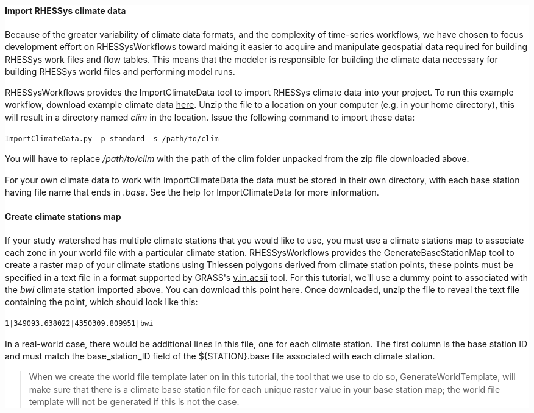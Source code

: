 #### Import RHESSys climate data 

Because of the greater variability of climate data formats, and the
complexity of time-series workflows, we have chosen to focus
development effort on RHESSysWorkflows toward making it easier to
acquire and manipulate geospatial data required for building RHESSys
work files and flow tables.  This means that the modeler is
responsible for building the climate data necessary for building
RHESSys world files and performing model runs.  

RHESSysWorkflows provides the ImportClimateData tool to import
RHESSys climate data into your project.  To run this example workflow,
download example climate data
[here](https://docs.google.com/file/d/0B7aK-9pTSLS-Q1NQbUJzVXZKeUE/edit?usp=sharing).
Unzip the file to a location on your computer (e.g. in your home
directory), this will result in a directory named *clim* in the
location.  Issue the following command to import these data:

    ImportClimateData.py -p standard -s /path/to/clim

You will have to replace */path/to/clim* with the path of the clim
folder unpacked from the zip file downloaded above.  

For your own climate data to work with ImportClimateData the data must
be stored in their own directory, with each base station having file
name that ends in *.base*.  See the help for ImportClimateData for
more information.

#### Create climate stations map

If your study watershed has multiple climate stations that you would
like to use, you must use a climate stations map to associate each
zone in your world file with a particular climate station.  RHESSysWorkflows
provides the GenerateBaseStationMap tool to create a raster map
of your climate stations using Thiessen polygons derived from climate
station points, these points must be specified in a text file in a format
supported by GRASS's 
[v.in.acsii](http://grass.osgeo.org/grass64/manuals/v.in.ascii.html) tool. 
For this tutorial, we'll use a dummy point to associated with the *bwi* 
climate station imported above.  You can download this point
[here](https://docs.google.com/file/d/0B7aK-9pTSLS-cmVWdmNxNThRc1U/edit?usp=sharing).
Once downloaded, unzip the file to reveal the text file containing the point,
which should look like this:

    1|349093.638022|4350309.809951|bwi

In a real-world case, there would be additional lines in this file,
one for each climate station.  The first column is the base station ID
and must match the base_station_ID field of the ${STATION}.base file
associated with each climate station.  

> When we create the world file template later on in this tutorial,
> the tool that we use to do so, GenerateWorldTemplate, will make sure
> that there is a climate base station file for each unique raster value
> in your base station map; the world file template will not be generated
> if this is not the case.
